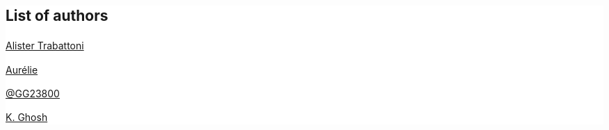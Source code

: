 ## List of authors

[Alister Trabattoni](https://github.com/halipster)

[Aurélie](https://www.gitbook.com/book/echopen/echopen_prototyping/edit#)

[@GG23800](https://github.com/GG23800)

[K. Ghosh](https://www.gitbook.com/book/echopen/echopen_prototyping/edit#)

